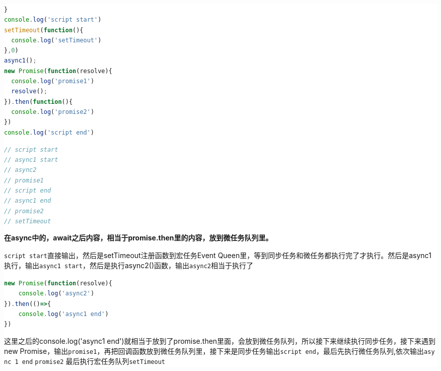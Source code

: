 ```js
}
console.log('script start')
setTimeout(function(){
  console.log('setTimeout') 
},0)  
async1();
new Promise(function(resolve){
  console.log('promise1')
  resolve();
}).then(function(){
  console.log('promise2')
})
console.log('script end')
```

```js
// script start
// async1 start
// async2
// promise1
// script end
// async1 end
// promise2
// setTimeout
```

**在async中的，await之后内容，相当于promise.then里的内容，放到微任务队列里。**

`script start`直接输出，然后是setTimeout注册函数到宏任务Event Queen里，等到同步任务和微任务都执行完了才执行。然后是async1执行，输出`async1 start`，然后是执行async2()函数，输出`async2`相当于执行了

```js
new Promise(function(resolve){
	console.log('async2')
}).then(()=>{
    console.log('async1 end')
})
```

这里之后的console.log('async1 end')就相当于放到了promise.then里面，会放到微任务队列，所以接下来继续执行同步任务，接下来遇到new Promise，输出`promise1`，再把回调函数放到微任务队列里，接下来是同步任务输出`script end`，最后先执行微任务队列,依次输出`async 1 end` `promise2` 最后执行宏任务队列`setTimeout`